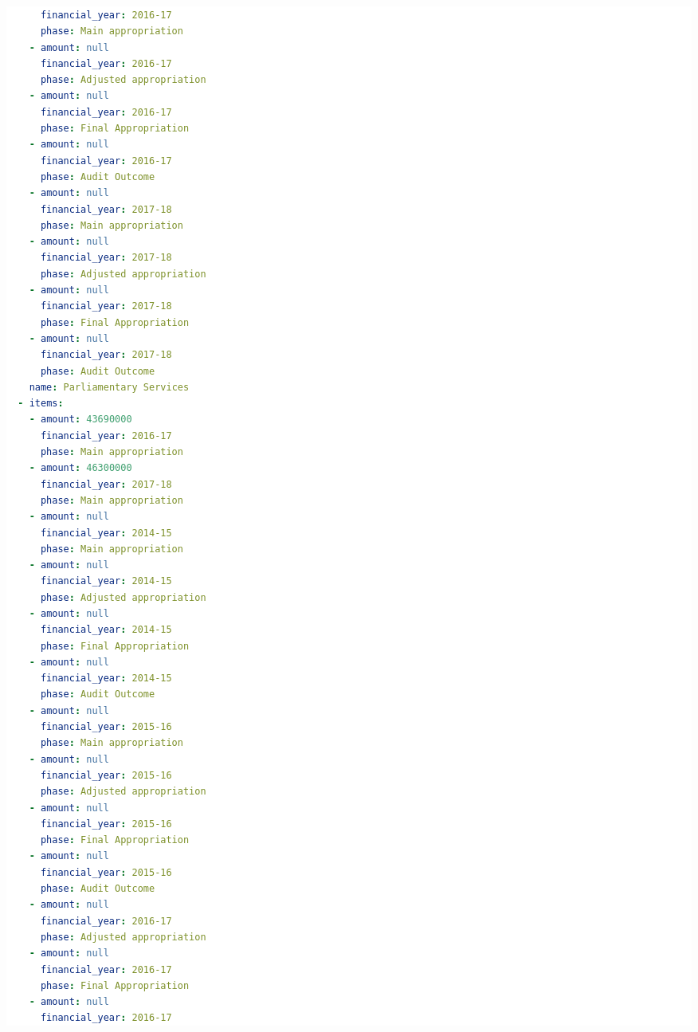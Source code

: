 ```yaml
      financial_year: 2016-17
      phase: Main appropriation
    - amount: null
      financial_year: 2016-17
      phase: Adjusted appropriation
    - amount: null
      financial_year: 2016-17
      phase: Final Appropriation
    - amount: null
      financial_year: 2016-17
      phase: Audit Outcome
    - amount: null
      financial_year: 2017-18
      phase: Main appropriation
    - amount: null
      financial_year: 2017-18
      phase: Adjusted appropriation
    - amount: null
      financial_year: 2017-18
      phase: Final Appropriation
    - amount: null
      financial_year: 2017-18
      phase: Audit Outcome
    name: Parliamentary Services
  - items:
    - amount: 43690000
      financial_year: 2016-17
      phase: Main appropriation
    - amount: 46300000
      financial_year: 2017-18
      phase: Main appropriation
    - amount: null
      financial_year: 2014-15
      phase: Main appropriation
    - amount: null
      financial_year: 2014-15
      phase: Adjusted appropriation
    - amount: null
      financial_year: 2014-15
      phase: Final Appropriation
    - amount: null
      financial_year: 2014-15
      phase: Audit Outcome
    - amount: null
      financial_year: 2015-16
      phase: Main appropriation
    - amount: null
      financial_year: 2015-16
      phase: Adjusted appropriation
    - amount: null
      financial_year: 2015-16
      phase: Final Appropriation
    - amount: null
      financial_year: 2015-16
      phase: Audit Outcome
    - amount: null
      financial_year: 2016-17
      phase: Adjusted appropriation
    - amount: null
      financial_year: 2016-17
      phase: Final Appropriation
    - amount: null
      financial_year: 2016-17
```